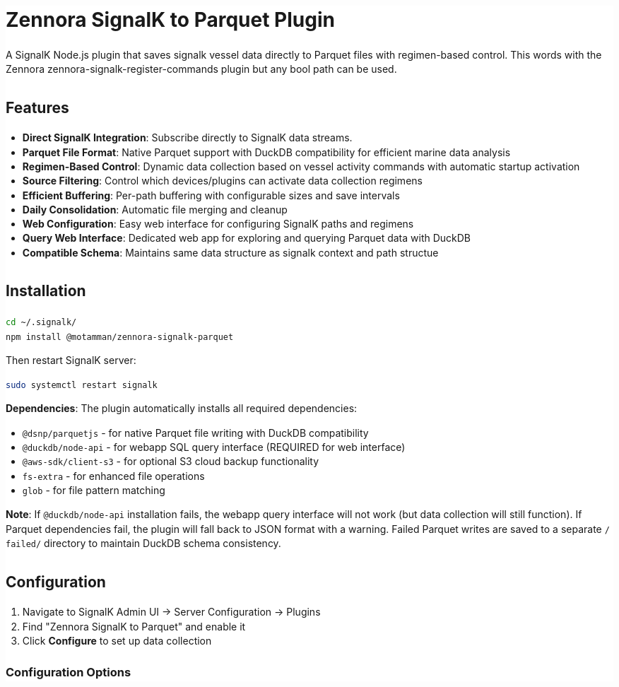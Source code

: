 # Zennora SignalK to Parquet Plugin

A SignalK Node.js plugin that saves signalk vessel data directly to Parquet files with regimen-based control. This words with the Zennora zennora-signalk-register-commands plugin but any bool path can be used.

## Features

- **Direct SignalK Integration**: Subscribe directly to SignalK data streams.
- **Parquet File Format**: Native Parquet support with DuckDB compatibility for efficient marine data analysis
- **Regimen-Based Control**: Dynamic data collection based on vessel activity commands with automatic startup activation
- **Source Filtering**: Control which devices/plugins can activate data collection regimens
- **Efficient Buffering**: Per-path buffering with configurable sizes and save intervals
- **Daily Consolidation**: Automatic file merging and cleanup
- **Web Configuration**: Easy web interface for configuring SignalK paths and regimens
- **Query Web Interface**: Dedicated web app for exploring and querying Parquet data with DuckDB
- **Compatible Schema**: Maintains same data structure as signalk context and path structue

## Installation



```bash
cd ~/.signalk/
npm install @motamman/zennora-signalk-parquet
```

Then restart SignalK server:
```bash
sudo systemctl restart signalk
```

**Dependencies**: The plugin automatically installs all required dependencies:
- `@dsnp/parquetjs` - for native Parquet file writing with DuckDB compatibility
- `@duckdb/node-api` - for webapp SQL query interface (REQUIRED for web interface)
- `@aws-sdk/client-s3` - for optional S3 cloud backup functionality
- `fs-extra` - for enhanced file operations
- `glob` - for file pattern matching

**Note**: If `@duckdb/node-api` installation fails, the webapp query interface will not work (but data collection will still function). If Parquet dependencies fail, the plugin will fall back to JSON format with a warning. Failed Parquet writes are saved to a separate `/failed/` directory to maintain DuckDB schema consistency.

## Configuration

1. Navigate to SignalK Admin UI → Server Configuration → Plugins
2. Find "Zennora SignalK to Parquet" and enable it
3. Click **Configure** to set up data collection

### Configuration Options
